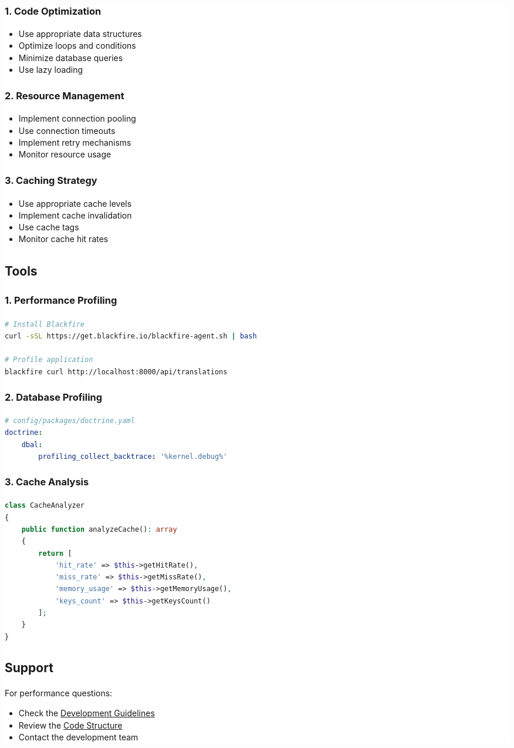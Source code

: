 ### 1. Code Optimization

- Use appropriate data structures
- Optimize loops and conditions
- Minimize database queries
- Use lazy loading

### 2. Resource Management

- Implement connection pooling
- Use connection timeouts
- Implement retry mechanisms
- Monitor resource usage

### 3. Caching Strategy

- Use appropriate cache levels
- Implement cache invalidation
- Use cache tags
- Monitor cache hit rates

## Tools

### 1. Performance Profiling

```bash
# Install Blackfire
curl -sSL https://get.blackfire.io/blackfire-agent.sh | bash

# Profile application
blackfire curl http://localhost:8000/api/translations
```

### 2. Database Profiling

```yaml
# config/packages/doctrine.yaml
doctrine:
    dbal:
        profiling_collect_backtrace: '%kernel.debug%'
```

### 3. Cache Analysis

```php
class CacheAnalyzer
{
    public function analyzeCache(): array
    {
        return [
            'hit_rate' => $this->getHitRate(),
            'miss_rate' => $this->getMissRate(),
            'memory_usage' => $this->getMemoryUsage(),
            'keys_count' => $this->getKeysCount()
        ];
    }
}
```

## Support

For performance questions:
- Check the [Development Guidelines](GUIDELINES.md)
- Review the [Code Structure](CODE_STRUCTURE.md)
- Contact the development team
